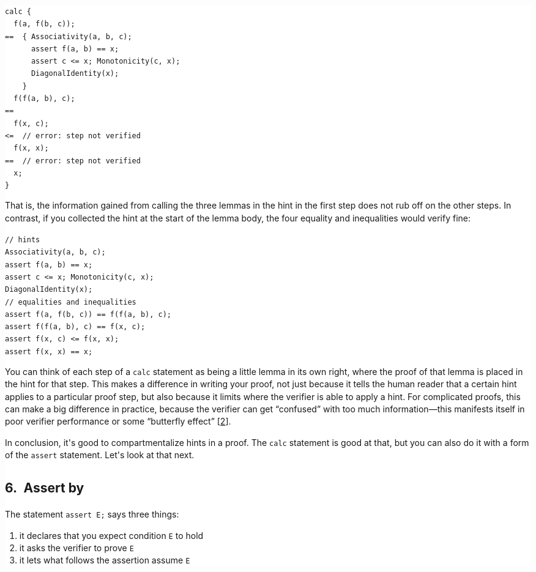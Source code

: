 ```dafnyx
calc {
  f(a, f(b, c));
==  { Associativity(a, b, c);
      assert f(a, b) == x;
      assert c <= x; Monotonicity(c, x);
      DiagonalIdentity(x);
    }
  f(f(a, b), c);
==
  f(x, c);
<=  // error: step not verified
  f(x, x);
==  // error: step not verified
  x;
}
```

That is, the information gained from calling the three lemmas in the hint in the first step does not rub off on the other steps. In contrast, if you collected the hint at the start of the lemma body, the four equality and inequalities would verify fine:

```dafnyx
// hints
Associativity(a, b, c);
assert f(a, b) == x;
assert c <= x; Monotonicity(c, x);
DiagonalIdentity(x);
// equalities and inequalities
assert f(a, f(b, c)) == f(f(a, b), c);
assert f(f(a, b), c) == f(x, c);
assert f(x, c) <= f(x, x);
assert f(x, x) == x;
```

You can think of each step of a `calc` statement as being a little lemma in its own right, where the proof of that lemma is placed in the hint for that step. This makes a difference in writing your proof, not just because it tells the human reader that a certain hint applies to a particular proof step, but also because it limits where the verifier is able to apply a hint. For complicated proofs, this can make a big difference in practice, because the verifier can get “confused” with too much information—this manifests itself in poor verifier performance or some “butterfly effect” [[2](http://leino.science/papers/krml276.html#leinopit-claudel:cav2016)].

In conclusion, it's good to compartmentalize hints in a proof. The `calc` statement is good at that, but you can also do it with a form of the `assert` statement. Let's look at that next.

## 6. Assert by

The statement `assert E;` says three things:

1. it declares that you expect condition `E` to hold
2. it asks the verifier to prove `E`
3. it lets what follows the assertion assume `E`
